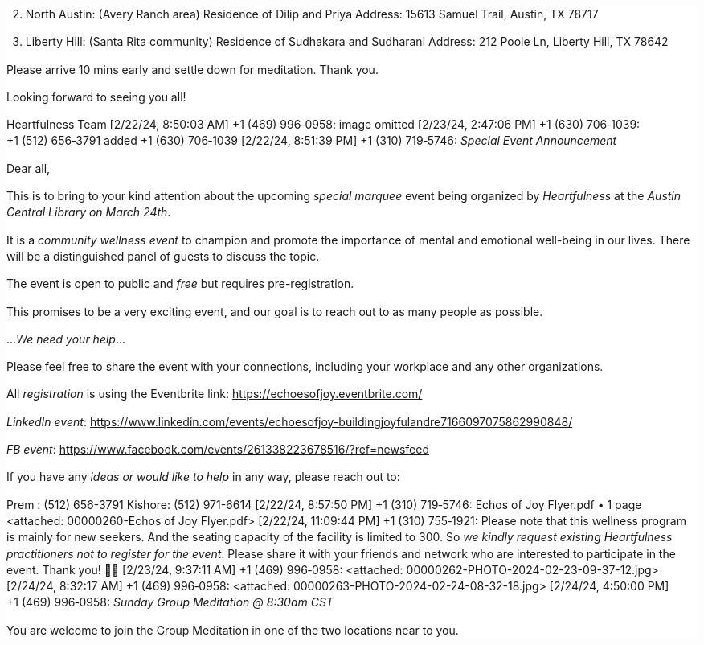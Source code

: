2. North Austin: (Avery Ranch area)
Residence of Dilip and Priya 
Address: 15613 Samuel Trail, Austin, TX 78717

3. Liberty Hill: (Santa Rita community)
Residence of Sudhakara and Sudharani
Address: 212 Poole Ln, Liberty Hill, TX 78642

Please arrive 10 mins early and settle down for meditation. Thank you.

Looking forward to seeing you all!

Heartfulness Team
‎[2/22/24, 8:50:03 AM] ‪+1 (469) 996‑0958‬: ‎image omitted
[2/23/24, 2:47:06 PM] ‪+1 (630) 706‑1039‬: ‎‪+1 (512) 656‑3791‬ added ‪+1 (630) 706‑1039‬
[2/22/24, 8:51:39 PM] ‪+1 (310) 719‑5746‬: *Special Event Announcement*

Dear all, 

This is to bring to your kind attention about the upcoming *special marquee* event being organized by *Heartfulness* at the *Austin Central Library on March 24th*. 

It is a *community wellness event* to champion and promote the importance of mental and emotional well-being in our lives. There will be a distinguished panel of guests to discuss the topic. 

The event is open to public and *free* but requires pre-registration.

This promises to be a very exciting event, and our goal is to reach out to as many people as possible. 

...*We need your help*...

Please feel free to share the event with your connections, including your workplace and any other organizations.

All *registration* is using the Eventbrite link:
 https://echoesofjoy.eventbrite.com/

*LinkedIn event*:
 https://www.linkedin.com/events/echoesofjoy-buildingjoyfulandre7166097075862990848/

*FB event*:
 https://www.facebook.com/events/261338223678516/?ref=newsfeed

If you have any *ideas or would like to help* in any way, please reach out to:

Prem    : (512) 656-3791
Kishore: (512) 971-6614
‎[2/22/24, 8:57:50 PM] ‪+1 (310) 719‑5746‬: Echos of Joy Flyer.pdf • ‎1 page ‎<attached: 00000260-Echos of Joy Flyer.pdf>
[2/22/24, 11:09:44 PM] ‪+1 (310) 755‑1921‬: Please note that this wellness program is mainly for new seekers. And the seating capacity of the facility is limited to 300. So *we kindly request existing Heartfulness practitioners not to register for the event*. Please share it with your friends and network who are interested to participate in the event. Thank you! 🙏🏻
‎[2/23/24, 9:37:11 AM] ‪+1 (469) 996‑0958‬: ‎<attached: 00000262-PHOTO-2024-02-23-09-37-12.jpg>
‎[2/24/24, 8:32:17 AM] ‪+1 (469) 996‑0958‬: ‎<attached: 00000263-PHOTO-2024-02-24-08-32-18.jpg>
[2/24/24, 4:50:00 PM] ‪+1 (469) 996‑0958‬: *Sunday Group Meditation @ 8:30am CST*

You are welcome to join the Group Meditation in one of the two locations near to you.
